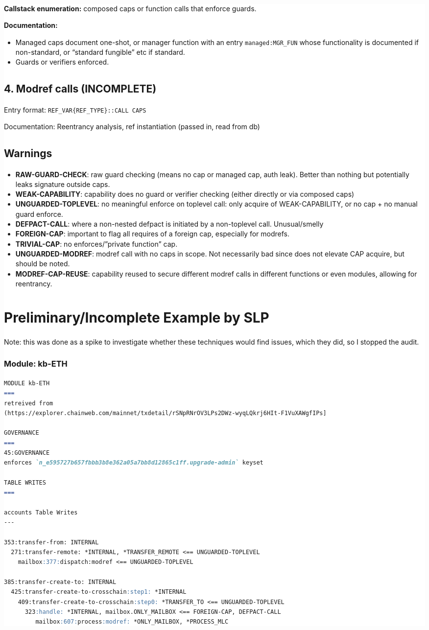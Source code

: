 **Callstack enumeration:** composed caps or function calls that enforce guards.

**Documentation:**

- Managed caps document one-shot, or manager function with an entry `managed:MGR_FUN` whose functionality is documented if non-standard, or “standard fungible” etc if standard.
- Guards or verifiers enforced.

## 4. Modref calls (INCOMPLETE)

Entry format: `REF_VAR{REF_TYPE}::CALL CAPS`

Documentation: Reentrancy analysis, ref instantiation (passed in, read from db)

## Warnings

- **RAW-GUARD-CHECK**: raw guard checking (means no cap or managed cap, auth leak). Better than nothing but potentially leaks signature outside caps.
- **WEAK-CAPABILITY**: capability does no guard or verifier checking (either directly or via composed caps)
- **UNGUARDED-TOPLEVEL**: no meaningful enforce on toplevel call: only acquire of WEAK-CAPABILITY, or no cap + no manual guard enforce.
- **DEFPACT-CALL**: where a non-nested defpact is initiated by a non-toplevel call. Unusual/smelly
- **FOREIGN-CAP**: important to flag all requires of a foreign cap, especially for modrefs.
- **TRIVIAL-CAP**: no enforces/”private function” cap.
- **UNGUARDED-MODREF**: modref call with no caps in scope. Not necessarily bad since does not elevate CAP acquire, but should be noted.
- **MODREF-CAP-REUSE**: capability reused to secure different modref calls in different functions or even modules, allowing for reentrancy.

###

# Preliminary/Incomplete Example by SLP

Note: this was done as a spike to investigate whether these techniques would find issues, which they did, so I stopped the audit.

### Module: kb-ETH

```markdown
MODULE kb-ETH
===
retreived from
(https://explorer.chainweb.com/mainnet/txdetail/rSNpRNrOV3LPs2DWz-wyqLQkrj6HIt-F1VuXAWgfIPs]

GOVERNANCE
===
45:GOVERNANCE
enforces `n_e595727b657fbbb3b8e362a05a7bb8d12865c1ff.upgrade-admin` keyset

TABLE WRITES
===

accounts Table Writes
---

353:transfer-from: INTERNAL
  271:transfer-remote: *INTERNAL, *TRANSFER_REMOTE <== UNGUARDED-TOPLEVEL
    mailbox:377:dispatch:modref <== UNGUARDED-TOPLEVEL

385:transfer-create-to: INTERNAL
  425:transfer-create-to-crosschain:step1: *INTERNAL
    409:transfer-create-to-crosschain:step0: *TRANSFER_TO <== UNGUARDED-TOPLEVEL
      323:handle: *INTERNAL, mailbox.ONLY_MAILBOX <== FOREIGN-CAP, DEFPACT-CALL
         mailbox:607:process:modref: *ONLY_MAILBOX, *PROCESS_MLC
```
